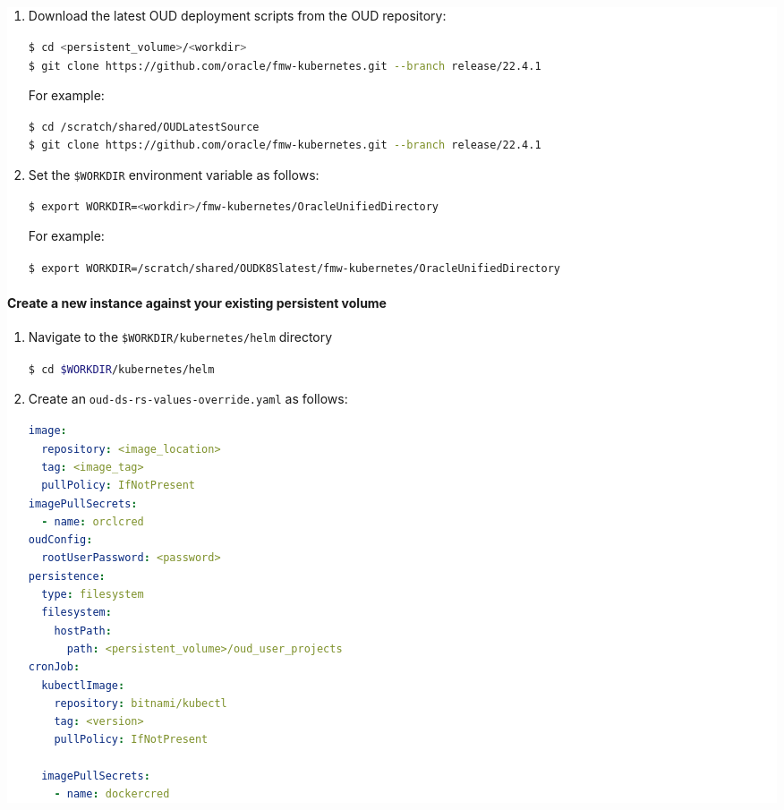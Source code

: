
1. Download the latest OUD deployment scripts from the OUD repository:

   ```bash
   $ cd <persistent_volume>/<workdir>
   $ git clone https://github.com/oracle/fmw-kubernetes.git --branch release/22.4.1
   ```
   
   For example:
   
   ```bash
   $ cd /scratch/shared/OUDLatestSource
   $ git clone https://github.com/oracle/fmw-kubernetes.git --branch release/22.4.1
   ```

1. Set the `$WORKDIR` environment variable as follows:

   ```bash
   $ export WORKDIR=<workdir>/fmw-kubernetes/OracleUnifiedDirectory
   ```
   
   For example:

   ```bash
   $ export WORKDIR=/scratch/shared/OUDK8Slatest/fmw-kubernetes/OracleUnifiedDirectory
   ```


#### Create a new instance against your existing persistent volume


1. Navigate to the `$WORKDIR/kubernetes/helm` directory

   ```bash
   $ cd $WORKDIR/kubernetes/helm
   ```

1. Create an `oud-ds-rs-values-override.yaml` as follows:

   ```yaml
   image:
     repository: <image_location>
     tag: <image_tag>
     pullPolicy: IfNotPresent
   imagePullSecrets:
     - name: orclcred
   oudConfig:
     rootUserPassword: <password>
   persistence:
     type: filesystem
     filesystem:
       hostPath:
         path: <persistent_volume>/oud_user_projects
   cronJob:
     kubectlImage:
       repository: bitnami/kubectl
       tag: <version>
       pullPolicy: IfNotPresent
 
     imagePullSecrets:
       - name: dockercred
   ```
   